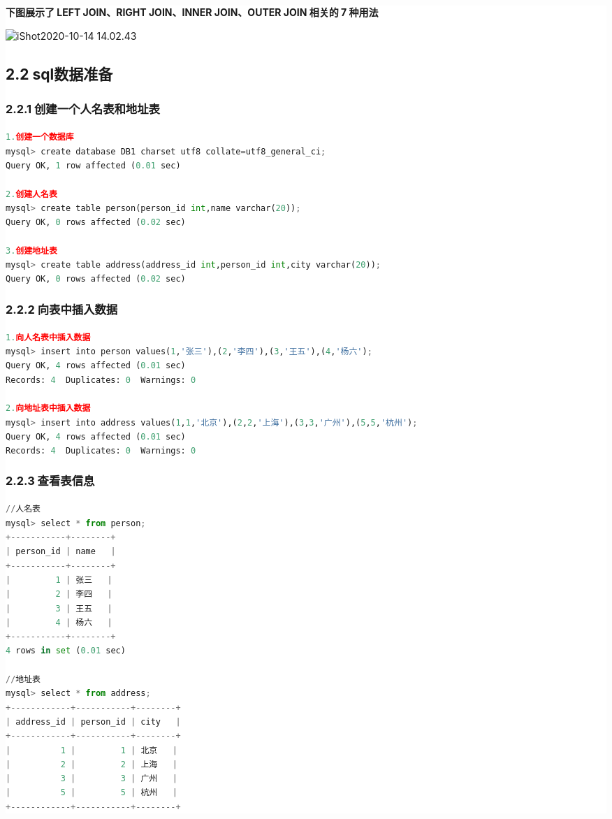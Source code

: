 **下图展示了 LEFT JOIN、RIGHT JOIN、INNER JOIN、OUTER JOIN 相关的 7 种用法**

![iShot2020-10-14 14.02.43](https://gitea.pptfz.cn/pptfz/picgo-images/raw/branch/master/img/iShot2020-10-14%2014.02.43.png)



## 2.2 sql数据准备

### 2.2.1 创建一个人名表和地址表

```python
1.创建一个数据库
mysql> create database DB1 charset utf8 collate=utf8_general_ci;
Query OK, 1 row affected (0.01 sec)

2.创建人名表
mysql> create table person(person_id int,name varchar(20));
Query OK, 0 rows affected (0.02 sec)

3.创建地址表
mysql> create table address(address_id int,person_id int,city varchar(20));
Query OK, 0 rows affected (0.02 sec)
```



### 2.2.2 向表中插入数据

```python
1.向人名表中插入数据
mysql> insert into person values(1,'张三'),(2,'李四'),(3,'王五'),(4,'杨六');
Query OK, 4 rows affected (0.01 sec)
Records: 4  Duplicates: 0  Warnings: 0

2.向地址表中插入数据
mysql> insert into address values(1,1,'北京'),(2,2,'上海'),(3,3,'广州'),(5,5,'杭州');
Query OK, 4 rows affected (0.01 sec)
Records: 4  Duplicates: 0  Warnings: 0
```



### 2.2.3 查看表信息

```python
//人名表
mysql> select * from person;
+-----------+--------+
| person_id | name   |
+-----------+--------+
|         1 | 张三   |
|         2 | 李四   |
|         3 | 王五   |
|         4 | 杨六   |
+-----------+--------+
4 rows in set (0.01 sec)

//地址表
mysql> select * from address;
+------------+-----------+--------+
| address_id | person_id | city   |
+------------+-----------+--------+
|          1 |         1 | 北京   |
|          2 |         2 | 上海   |
|          3 |         3 | 广州   |
|          5 |         5 | 杭州   |
+------------+-----------+--------+
```